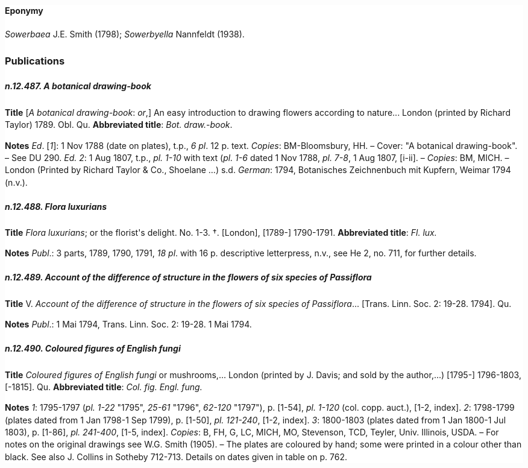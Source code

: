 #### Eponymy

*Sowerbaea* J.E. Smith (1798); *Sowerbyella* Nannfeldt (1938).

### Publications

##### n.12.487. A botanical drawing-book

**Title**
\[*A botanical drawing-book*: *or*,\] An easy introduction to drawing flowers according to nature... London (printed by Richard Taylor) 1789. Obl. Qu.
**Abbreviated title**: *Bot. draw.*-*book*.

**Notes**
*Ed*. \[*1*\]: 1 Nov 1788 (date on plates), t.p., *6 pl*. 12 p. text. *Copies*: BM-Bloomsbury, HH. – Cover: "A botanical drawing-book". – See DU 290.
*Ed. 2*: 1 Aug 1807, t.p., *pl. 1-10* with text (*pl. 1-6* dated 1 Nov 1788, *pl. 7-8*, 1 Aug 1807, \[i-ii\]. – *Copies*: BM, MICH. – London (Printed by Richard Taylor & Co., Shoelane ...) s.d.
*German*: 1794, Botanisches Zeichnenbuch mit Kupfern, Weimar 1794 (n.v.).

##### n.12.488. Flora luxurians

**Title**
*Flora luxurians*; or the florist's delight. No. 1-3. †. \[London\], \[1789-\] 1790-1791.
**Abbreviated title**: *Fl. lux.*

**Notes**
*Publ*.: 3 parts, 1789, 1790, 1791, *18 pl*. with 16 p. descriptive letterpress, n.v., see He 2, no. 711, for further details.

##### n.12.489. Account of the difference of structure in the flowers of six species of Passiflora

**Title**
V. *Account of the difference of structure in the flowers of six species of Passiflora*... \[Trans. Linn. Soc. 2: 19-28. 1794\]. Qu.

**Notes**
*Publ*.: 1 Mai 1794, Trans. Linn. Soc. 2: 19-28. 1 Mai 1794.

##### n.12.490. Coloured figures of English fungi

**Title**
*Coloured figures of English fungi* or mushrooms,... London (printed by J. Davis; and sold by the author,...) \[1795-\] 1796-1803, \[-1815\]. Qu.
**Abbreviated title**: *Col. fig. Engl. fung.*

**Notes**
*1*: 1795-1797 (*pl. 1-22* "1795", *25-61* "1796", *62-120* "1797"), p. \[1-54\], *pl. 1-120* (col. copp. auct.), \[1-2, index\].
*2*: 1798-1799 (plates dated from 1 Jan 1798-1 Sep 1799), p. \[1-50\], *pl. 121-240*, \[1-2, index\].
*3*: 1800-1803 (plates dated from 1 Jan 1800-1 Jul 1803), p. \[1-86\], *pl. 241-400*, \[1-5, index\].
*Copies*: B, FH, G, LC, MICH, MO, Stevenson, TCD, Teyler, Univ. Illinois, USDA. – For notes on the original drawings see W.G. Smith (1905). – The plates are coloured by hand; some were printed in a colour other than black. See also J. Collins in Sotheby 712-713. Details on dates given in table on p. 762.
